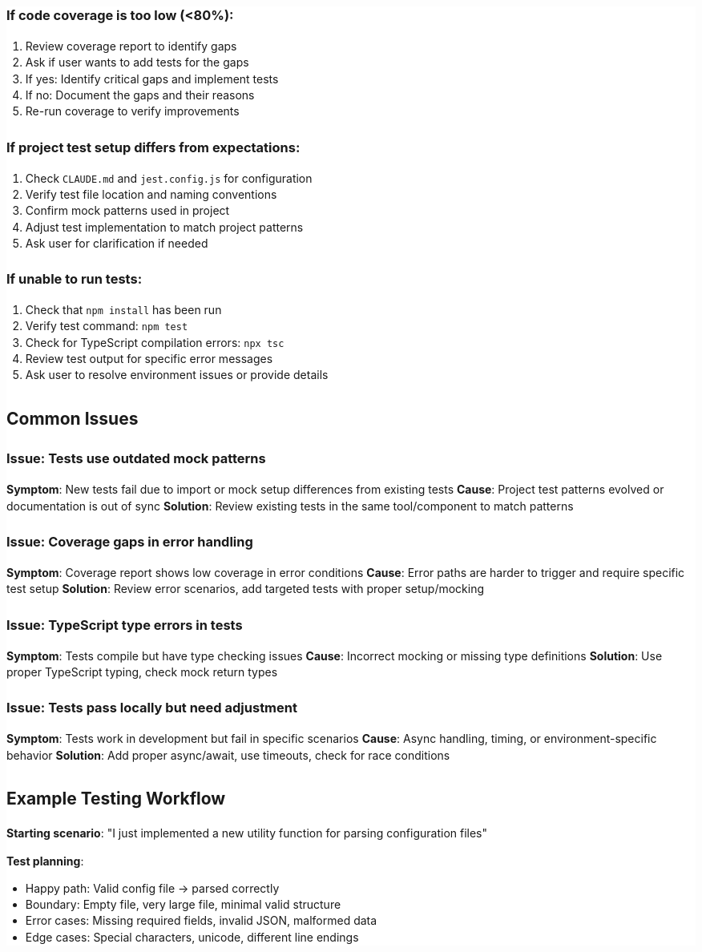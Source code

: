 ### If code coverage is too low (<80%):
1. Review coverage report to identify gaps
2. Ask if user wants to add tests for the gaps
3. If yes: Identify critical gaps and implement tests
4. If no: Document the gaps and their reasons
5. Re-run coverage to verify improvements

### If project test setup differs from expectations:
1. Check `CLAUDE.md` and `jest.config.js` for configuration
2. Verify test file location and naming conventions
3. Confirm mock patterns used in project
4. Adjust test implementation to match project patterns
5. Ask user for clarification if needed

### If unable to run tests:
1. Check that `npm install` has been run
2. Verify test command: `npm test`
3. Check for TypeScript compilation errors: `npx tsc`
4. Review test output for specific error messages
5. Ask user to resolve environment issues or provide details

## Common Issues

### Issue: Tests use outdated mock patterns
**Symptom**: New tests fail due to import or mock setup differences from existing tests
**Cause**: Project test patterns evolved or documentation is out of sync
**Solution**: Review existing tests in the same tool/component to match patterns

### Issue: Coverage gaps in error handling
**Symptom**: Coverage report shows low coverage in error conditions
**Cause**: Error paths are harder to trigger and require specific test setup
**Solution**: Review error scenarios, add targeted tests with proper setup/mocking

### Issue: TypeScript type errors in tests
**Symptom**: Tests compile but have type checking issues
**Cause**: Incorrect mocking or missing type definitions
**Solution**: Use proper TypeScript typing, check mock return types

### Issue: Tests pass locally but need adjustment
**Symptom**: Tests work in development but fail in specific scenarios
**Cause**: Async handling, timing, or environment-specific behavior
**Solution**: Add proper async/await, use timeouts, check for race conditions

## Example Testing Workflow

**Starting scenario**: "I just implemented a new utility function for parsing configuration files"

**Test planning**:
- Happy path: Valid config file → parsed correctly
- Boundary: Empty file, very large file, minimal valid structure
- Error cases: Missing required fields, invalid JSON, malformed data
- Edge cases: Special characters, unicode, different line endings
